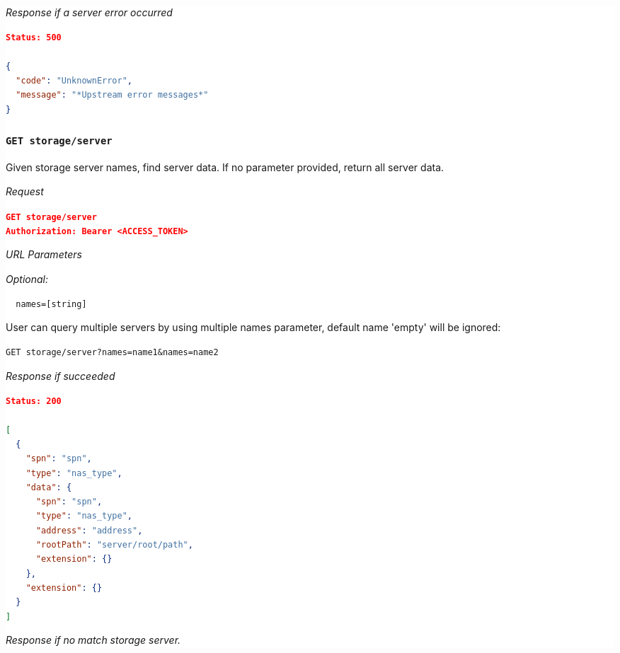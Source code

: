 *Response if a server error occurred*

```json
Status: 500

{
  "code": "UnknownError",
  "message": "*Upstream error messages*"
}
```

### `GET storage/server`

Given storage server names, find server data. If no parameter provided, return all server data.

*Request*

```json
GET storage/server
Authorization: Bearer <ACCESS_TOKEN>
```

*URL Parameters*

*Optional:*
```
  names=[string]
```
User can query multiple servers by using multiple names parameter, default name 'empty' will be ignored:
```
GET storage/server?names=name1&names=name2
```

*Response if succeeded*

```json
Status: 200

[
  {
    "spn": "spn",
    "type": "nas_type",
    "data": {
      "spn": "spn",
      "type": "nas_type",
      "address": "address",
      "rootPath": "server/root/path",
      "extension": {}
    },
    "extension": {}
  }
]
```

*Response if no match storage server.*

